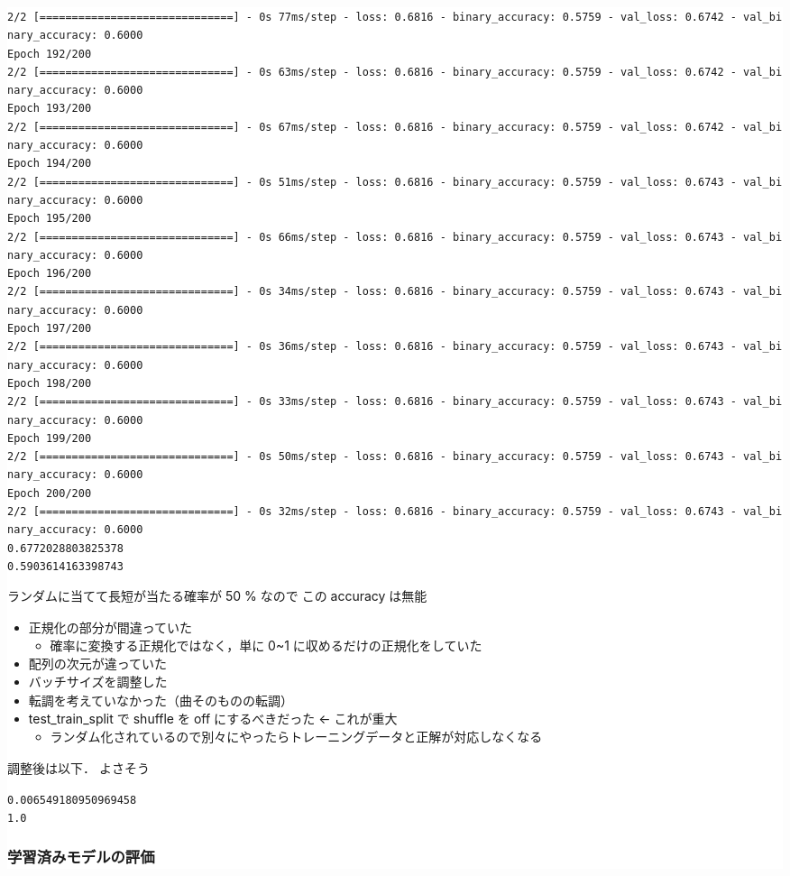 ```shell
2/2 [==============================] - 0s 77ms/step - loss: 0.6816 - binary_accuracy: 0.5759 - val_loss: 0.6742 - val_binary_accuracy: 0.6000
Epoch 192/200
2/2 [==============================] - 0s 63ms/step - loss: 0.6816 - binary_accuracy: 0.5759 - val_loss: 0.6742 - val_binary_accuracy: 0.6000
Epoch 193/200
2/2 [==============================] - 0s 67ms/step - loss: 0.6816 - binary_accuracy: 0.5759 - val_loss: 0.6742 - val_binary_accuracy: 0.6000
Epoch 194/200
2/2 [==============================] - 0s 51ms/step - loss: 0.6816 - binary_accuracy: 0.5759 - val_loss: 0.6743 - val_binary_accuracy: 0.6000
Epoch 195/200
2/2 [==============================] - 0s 66ms/step - loss: 0.6816 - binary_accuracy: 0.5759 - val_loss: 0.6743 - val_binary_accuracy: 0.6000
Epoch 196/200
2/2 [==============================] - 0s 34ms/step - loss: 0.6816 - binary_accuracy: 0.5759 - val_loss: 0.6743 - val_binary_accuracy: 0.6000
Epoch 197/200
2/2 [==============================] - 0s 36ms/step - loss: 0.6816 - binary_accuracy: 0.5759 - val_loss: 0.6743 - val_binary_accuracy: 0.6000
Epoch 198/200
2/2 [==============================] - 0s 33ms/step - loss: 0.6816 - binary_accuracy: 0.5759 - val_loss: 0.6743 - val_binary_accuracy: 0.6000
Epoch 199/200
2/2 [==============================] - 0s 50ms/step - loss: 0.6816 - binary_accuracy: 0.5759 - val_loss: 0.6743 - val_binary_accuracy: 0.6000
Epoch 200/200
2/2 [==============================] - 0s 32ms/step - loss: 0.6816 - binary_accuracy: 0.5759 - val_loss: 0.6743 - val_binary_accuracy: 0.6000
0.6772028803825378
0.5903614163398743
```

ランダムに当てて長短が当たる確率が 50 % なので
この accuracy は無能

- 正規化の部分が間違っていた
  - 確率に変換する正規化ではなく，単に 0~1 に収めるだけの正規化をしていた
- 配列の次元が違っていた
- バッチサイズを調整した
- 転調を考えていなかった（曲そのものの転調）
- test_train_split で shuffle を off にするべきだった <- これが重大
  - ランダム化されているので別々にやったらトレーニングデータと正解が対応しなくなる

調整後は以下．
よさそう

```shell
0.006549180950969458
1.0
```

### 学習済みモデルの評価

